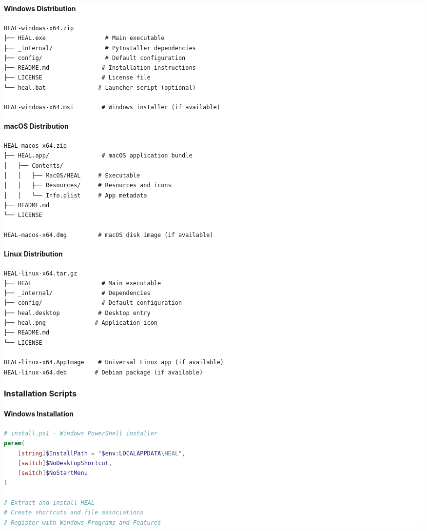 #### Windows Distribution

```
HEAL-windows-x64.zip
├── HEAL.exe                 # Main executable
├── _internal/               # PyInstaller dependencies
├── config/                  # Default configuration
├── README.md               # Installation instructions
├── LICENSE                 # License file
└── heal.bat               # Launcher script (optional)

HEAL-windows-x64.msi        # Windows installer (if available)
```

#### macOS Distribution

```
HEAL-macos-x64.zip
├── HEAL.app/               # macOS application bundle
│   ├── Contents/
│   │   ├── MacOS/HEAL     # Executable
│   │   ├── Resources/     # Resources and icons
│   │   └── Info.plist     # App metadata
├── README.md
└── LICENSE

HEAL-macos-x64.dmg         # macOS disk image (if available)
```

#### Linux Distribution

```
HEAL-linux-x64.tar.gz
├── HEAL                    # Main executable
├── _internal/              # Dependencies
├── config/                 # Default configuration
├── heal.desktop           # Desktop entry
├── heal.png              # Application icon
├── README.md
└── LICENSE

HEAL-linux-x64.AppImage    # Universal Linux app (if available)
HEAL-linux-x64.deb        # Debian package (if available)
```

### Installation Scripts

#### Windows Installation

```powershell
# install.ps1 - Windows PowerShell installer
param(
    [string]$InstallPath = "$env:LOCALAPPDATA\HEAL",
    [switch]$NoDesktopShortcut,
    [switch]$NoStartMenu
)

# Extract and install HEAL
# Create shortcuts and file associations
# Register with Windows Programs and Features
```
